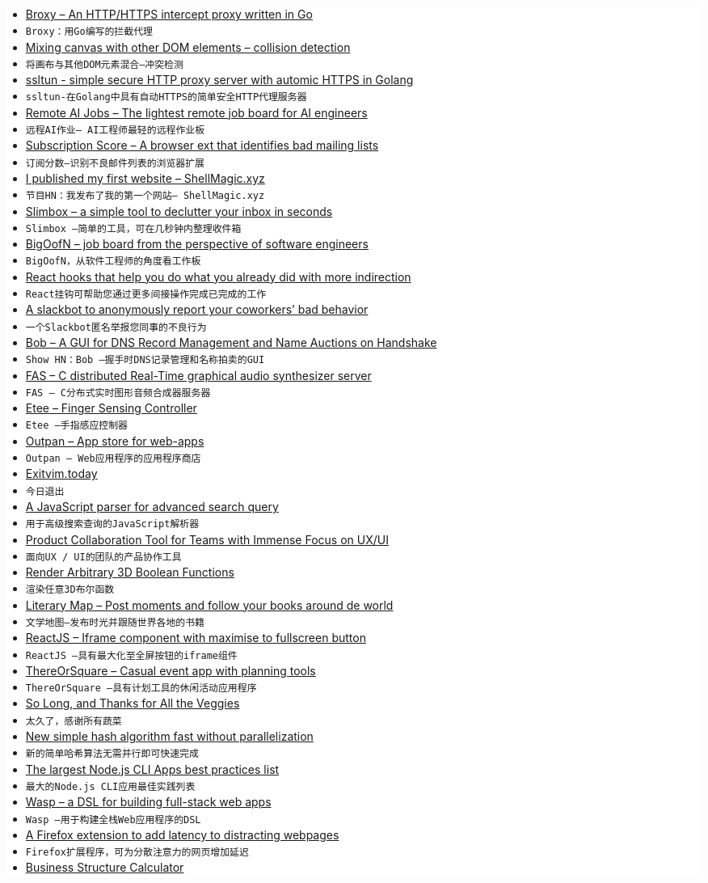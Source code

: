 - [ Broxy – An HTTP/HTTPS intercept proxy written in Go](https://github.com/rhaidiz/broxy)
- `Broxy：用Go编写的拦截代理`
- [ Mixing canvas with other DOM elements – collision detection](http://scrawl-v8-progress-0919.rikworks.co.uk/dom-013.html)
- `将画布与其他DOM元素混合–冲突检测`
- [ ssltun - simple secure HTTP proxy server with automic HTTPS in Golang](https://github.com/lvht/ssltun/)
- `ssltun-在Golang中具有自动HTTPS的简单安全HTTP代理服务器`
- [ Remote AI Jobs – The lightest remote job board for AI engineers](https://www.remoteaijobs.com/)
- `远程AI作业– AI工程师最轻的远程作业板`
- [ Subscription Score – A browser ext that identifies bad mailing lists](https://subscriptionscore.com)
- `订阅分数–识别不良邮件列表的浏览器扩展`
- [ I published my first website – ShellMagic.xyz](https://shellmagic.xyz)
- `节目HN：我发布了我的第一个网站– ShellMagic.xyz`
- [ Slimbox – a simple tool to declutter your inbox in seconds](http://slimboxapp.com)
- `Slimbox –简单的工具，可在几秒钟内整理收件箱`
- [ BigOofN – job board from the perspective of software engineers](https://www.bigoofn.com/)
- `BigOofN，从软件工程师的角度看工作板`
- [ React hooks that help you do what you already did with more indirection](https://github.com/pveyes/use-less)
- `React挂钩可帮助您通过更多间接操作完成已完成的工作`
- [ A slackbot to anonymously report your coworkers’ bad behavior](https://www.nilats.io/)
- `一个Slackbot匿名举报您同事的不良行为`
- [ Bob – A GUI for DNS Record Management and Name Auctions on Handshake](https://github.com/kyokan/bob-wallet)
- `Show HN：Bob –握手时DNS记录管理和名称拍卖的GUI`
- [ FAS – C distributed Real-Time graphical audio synthesizer server](https://github.com/grz0zrg/fas)
- `FAS – C分布式实时图形音频合成器服务器`
- [ Etee – Finger Sensing Controller](https://vimeo.com/323437440)
- `Etee –手指感应控制器`
- [ Outpan – App store for web-apps](https://www.outpan.com/developers)
- `Outpan – Web应用程序的应用程序商店`
- [ Exitvim.today](http://exitvim.today)
- `今日退出`
- [ A JavaScript parser for advanced search query](https://github.com/sungwoncho/qparse)
- `用于高级搜索查询的JavaScript解析器`
- [ Product Collaboration Tool for Teams with Immense Focus on UX/UI](http://www.pixelic.io/?=hn)
- `面向UX / UI的团队的产品协作工具`
- [ Render Arbitrary 3D Boolean Functions](https://aqnichol.com/apps/solid-trace/)
- `渲染任意3D布尔函数`
- [ Literary Map – Post moments and follow your books around de world](https://literarymap.app)
- `文学地图–发布时光并跟随世界各地的书籍`
- [ ReactJS – Iframe component with maximise to fullscreen button](https://codepen.io/mjunaidi/pen/BaNjwKw)
- `ReactJS –具有最大化至全屏按钮的iframe组件`
- [ ThereOrSquare – Casual event app with planning tools](https://thereorsquare.com/)
- `ThereOrSquare –具有计划工具的休闲活动应用程序`
- [ So Long, and Thanks for All the Veggies](https://christianfei.com/posts/2020-02-13-So-Long-and-Thanks-for-All-the-Veggies/)
- `太久了，感谢所有蔬菜`
- [ New simple hash algorithm fast without parallelization](https://github.com/cris691/discohash.git)
- `新的简单哈希算法无需并行即可快速完成`
- [ The largest Node.js CLI Apps best practices list](https://github.com/lirantal/nodejs-cli-apps-best-practices)
- `最大的Node.js CLI应用最佳实践列表`
- [ Wasp – a DSL for building full-stack web apps](https://wasp-lang.dev)
- `Wasp –用于构建全栈Web应用程序的DSL`
- [ A Firefox extension to add latency to distracting webpages](https://addons.mozilla.org/en-US/firefox/addon/delaywebpage/)
- `Firefox扩展程序，可为分散注意力的网页增加延迟`
- [ Business Structure Calculator](https://tjcx.me/tools/business-entity-wizard/)